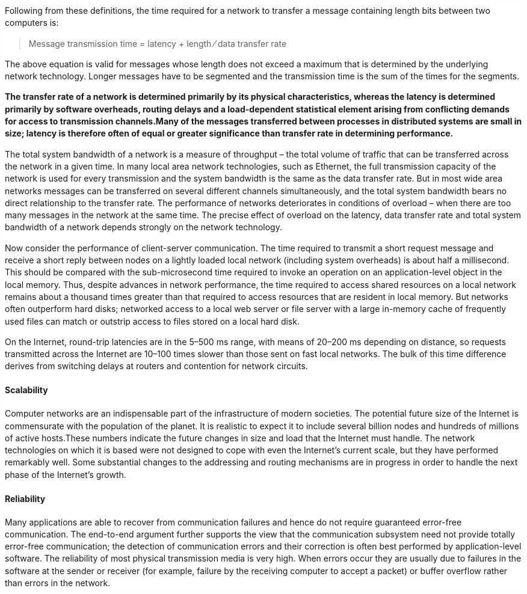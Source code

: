 Following from these definitions, the time required for a network to transfer a message containing length bits between two computers is:

> Message transmission time = latency + length ⁄ data transfer rate

The above equation is valid for messages whose length does not exceed a maximum that is determined by the underlying network technology. Longer messages have to be segmented and the transmission time is the sum of the times for the segments.

__The transfer rate of a network is determined primarily by its physical characteristics, whereas the latency is determined primarily by software overheads, routing delays and a load-dependent statistical element arising from conflicting demands for access to transmission channels.Many of the messages transferred between processes in distributed systems are small in size; latency is therefore often of equal or greater significance than transfer rate in determining performance.__

The total system bandwidth of a network is a measure of throughput – the total volume of traffic that can be transferred across the network in a given time. In many local area network technologies, such as Ethernet, the full transmission capacity of the network is used for every transmission and the system bandwidth is the same as the data transfer rate. But in most wide area networks messages can be transferred on several different channels simultaneously, and the total system bandwidth bears no direct relationship to the transfer rate. The performance of networks deteriorates in conditions of overload – when there are too many messages in the network at the same time. The precise effect of overload on the latency, data transfer rate and total system bandwidth of a network depends strongly on the network technology.

Now consider the performance of client-server communication. The time required to transmit a short request message and receive a short reply between nodes on a lightly loaded local network (including system overheads) is about half a millisecond. This should be compared with the sub-microsecond time required to invoke an operation on an application-level object in the local memory. Thus, despite advances in network performance, the time required to access shared resources on a local network remains about a thousand times greater than that required to access resources that are resident in local memory. But networks often outperform hard disks; networked access to a local web server or file server with a large in-memory cache of frequently used files can match or outstrip access to files stored on a local hard disk.

On the Internet, round-trip latencies are in the 5–500 ms range, with means of 20–200 ms depending on distance, so requests transmitted across the Internet are 10–100 times slower than those sent on fast local networks. The bulk of this time difference derives from switching delays at routers and contention for network circuits.

#### Scalability
Computer networks are an indispensable part of the infrastructure of modern societies. The potential future size of the Internet is commensurate with the population of the planet. It is realistic to expect it to include several billion nodes and hundreds of millions of active hosts.These numbers indicate the future changes in size and load that the Internet must handle. The network technologies on which it is based were not designed to cope with even the Internet’s current scale, but they have performed remarkably well. Some substantial changes to the addressing and routing mechanisms are in progress in order to handle the next phase of the Internet’s growth.

#### Reliability
Many applications are able to recover from communication failures and hence do not require guaranteed error-free communication. The end-to-end argument further supports the view that the communication subsystem need not provide totally error-free communication; the detection of communication errors and their correction is often best performed by application-level software. The reliability of most physical transmission media is very high. When errors occur they are usually due to failures in the software at the sender or receiver (for example, failure by the receiving computer to accept a packet) or buffer overflow rather than errors in the network.
